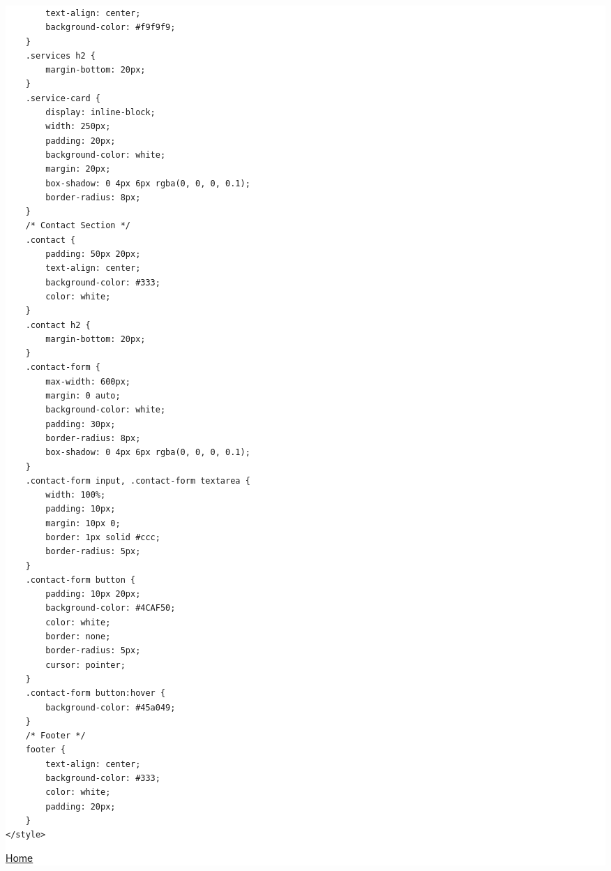             text-align: center;
            background-color: #f9f9f9;
        }
        .services h2 {
            margin-bottom: 20px;
        }
        .service-card {
            display: inline-block;
            width: 250px;
            padding: 20px;
            background-color: white;
            margin: 20px;
            box-shadow: 0 4px 6px rgba(0, 0, 0, 0.1);
            border-radius: 8px;
        }
        /* Contact Section */
        .contact {
            padding: 50px 20px;
            text-align: center;
            background-color: #333;
            color: white;
        }
        .contact h2 {
            margin-bottom: 20px;
        }
        .contact-form {
            max-width: 600px;
            margin: 0 auto;
            background-color: white;
            padding: 30px;
            border-radius: 8px;
            box-shadow: 0 4px 6px rgba(0, 0, 0, 0.1);
        }
        .contact-form input, .contact-form textarea {
            width: 100%;
            padding: 10px;
            margin: 10px 0;
            border: 1px solid #ccc;
            border-radius: 5px;
        }
        .contact-form button {
            padding: 10px 20px;
            background-color: #4CAF50;
            color: white;
            border: none;
            border-radius: 5px;
            cursor: pointer;
        }
        .contact-form button:hover {
            background-color: #45a049;
        }
        /* Footer */
        footer {
            text-align: center;
            background-color: #333;
            color: white;
            padding: 20px;
        }
    </style>
</head>
<body>
    <!-- Navigation Bar -->
    <nav>
        <a href="#home">Home</a>